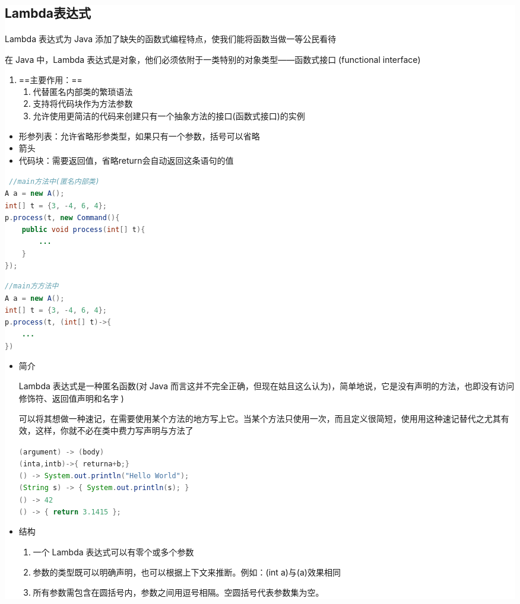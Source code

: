 ## Lambda表达式

Lambda 表达式为 Java 添加了缺失的函数式编程特点，使我们能将函数当做一等公⺠看待

在 Java 中，Lambda 表达式是对象，他们必须依附于一类特别的对象类型——函数式接⼝ (functional interface) 

1. ==主要作用：==
   1. 代替匿名内部类的繁琐语法
   2. ⽀持将代码块作为方法参数
   3. 允许使用更简洁的代码来创建只有一个抽象方法的接口(函数式接⼝)的实例

* 形参列表：允许省略形参类型，如果只有一个参数，括号可以省略
* 箭头
* 代码块：需要返回值，省略return会自动返回这条语句的值

```java
 //main⽅法中(匿名内部类)
A a = new A();
int[] t = {3, -4, 6, 4}; 
p.process(t, new Command(){
    public void process(int[] t){
        ...
	}
});
```

```java
//main⽅方法中
A a = new A();
int[] t = {3, -4, 6, 4}; 
p.process(t, (int[] t)->{
	... 
})
```

* 简介

  Lambda 表达式是⼀种匿名函数(对 Java 而言这并不完全正确，但现在姑且这么认为)，简单地说，它是没有声明的方法，也即没有访问修饰符、返回值声明和名字 )

  可以将其想做一种速记，在需要使用某个方法的地⽅写上它。当某个方法只使用一次，而且定义很简短，使⽤用这种速记替代之尤其有效，这样，你就不必在类中费力写声明与⽅法了

  ```java
  (argument) -> (body)
  (inta,intb)->{ returna+b;}
  () -> System.out.println("Hello World"); 
  (String s) -> { System.out.println(s); } 
  () -> 42
  () -> { return 3.1415 };
  ```

* 结构

  1. 一个 Lambda 表达式可以有零个或多个参数
  2. 参数的类型既可以明确声明，也可以根据上下文来推断。例如：(int a)与(a)效果相同 

  3.  所有参数需包含在圆括号内，参数之间用逗号相隔。空圆括号代表参数集为空。
